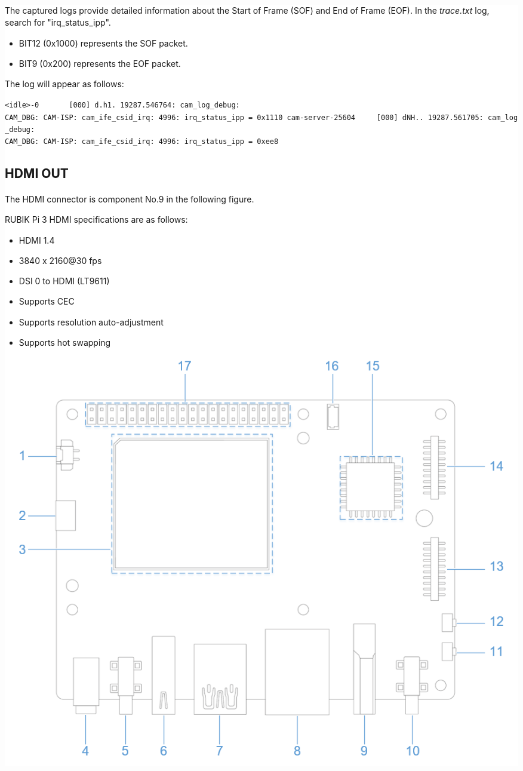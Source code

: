    The captured logs provide detailed information about the Start of Frame (SOF) and End of Frame (EOF). In the *trace.txt* log, search for "irq_status_ipp".

   * BIT12 (0x1000) represents the SOF packet.

   * BIT9 (0x200) represents the EOF packet.

   The log will appear as follows:

   ```shell
   <idle>-0       [000] d.h1. 19287.546764: cam_log_debug:
   CAM_DBG: CAM-ISP: cam_ife_csid_irq: 4996: irq_status_ipp = 0x1110 cam-server-25604     [000] dNH.. 19287.561705: cam_log_debug:
   CAM_DBG: CAM-ISP: cam_ife_csid_irq: 4996: irq_status_ipp = 0xee8
   ```

## HDMI OUT

The HDMI connector is component No.9 in the following figure.

RUBIK Pi 3 HDMI specifications are as follows:

* HDMI 1.4

* 3840 x 2160@30 fps

* DSI 0 to HDMI (LT9611)

* Supports CEC

* Supports resolution auto-adjustment

* Supports hot swapping

![](images/image-140.png)